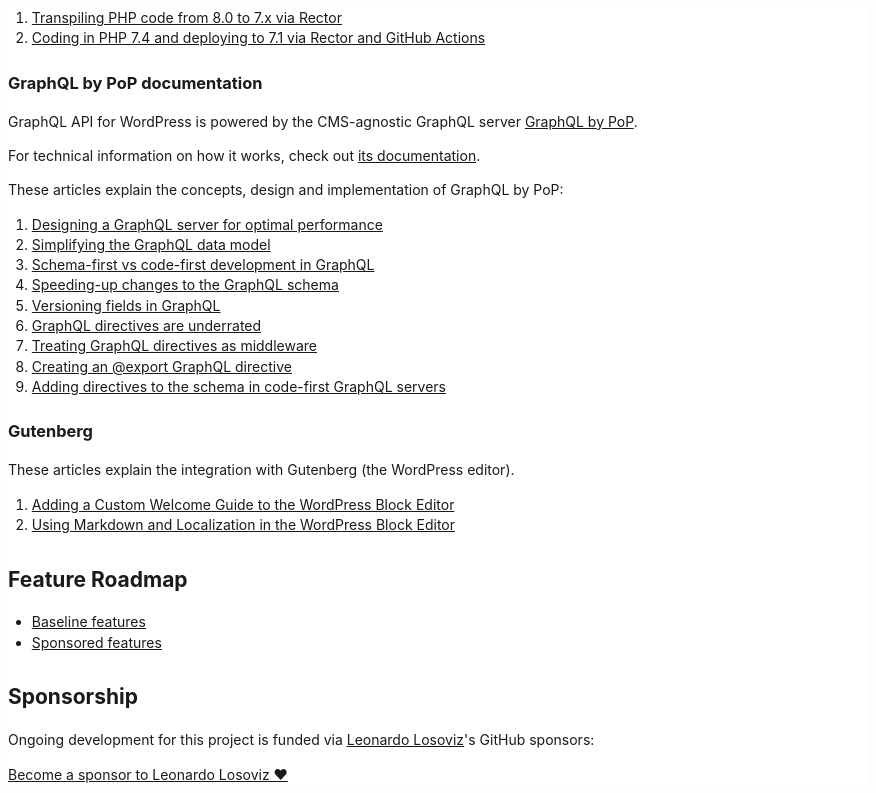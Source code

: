 1. [Transpiling PHP code from 8.0 to 7.x via Rector](https://blog.logrocket.com/transpiling-php-code-from-8-0-to-7-x-via-rector/)
2. [Coding in PHP 7.4 and deploying to 7.1 via Rector and GitHub Actions](https://blog.logrocket.com/coding-in-php-7-4-and-deploying-to-7-1-via-rector-and-github-actions/)

### GraphQL by PoP documentation

GraphQL API for WordPress is powered by the CMS-agnostic GraphQL server [GraphQL by PoP](https://graphql-by-pop.com).

For technical information on how it works, check out [its documentation](https://graphql-by-pop.com/docs/getting-started/intro.html).

These articles explain the concepts, design and implementation of GraphQL by PoP:

1. [Designing a GraphQL server for optimal performance](https://blog.logrocket.com/designing-graphql-server-optimal-performance/)
2. [Simplifying the GraphQL data model](https://blog.logrocket.com/simplifying-the-graphql-data-model/)
3. [Schema-first vs code-first development in GraphQL](https://blog.logrocket.com/code-first-vs-schema-first-development-graphql/)
4. [Speeding-up changes to the GraphQL schema](https://blog.logrocket.com/speeding-up-changes-to-the-graphql-schema/)
5. [Versioning fields in GraphQL](https://blog.logrocket.com/versioning-fields-graphql/)
6. [GraphQL directives are underrated](https://blog.logrocket.com/graphql-directives-are-underrated/)
7. [Treating GraphQL directives as middleware](https://blog.logrocket.com/treating-graphql-directives-as-middleware/) 
8. [Creating an @export GraphQL directive](https://blog.logrocket.com/creating-an-export-graphql-directive/)
9. [Adding directives to the schema in code-first GraphQL servers](https://blog.logrocket.com/adding-directives-schema-code-first-graphql-servers/)

### Gutenberg

These articles explain the integration with Gutenberg (the WordPress editor).

1. [Adding a Custom Welcome Guide to the WordPress Block Editor](https://css-tricks.com/adding-a-custom-welcome-guide-to-the-wordpress-block-editor/)
2. [Using Markdown and Localization in the WordPress Block Editor](https://css-tricks.com/using-markdown-and-localization-in-the-wordpress-block-editor/)

## Feature Roadmap

- [Baseline features](https://github.com/GraphQLAPI/graphql-api-for-wp/projects/1)
- [Sponsored features](https://github.com/GraphQLAPI/graphql-api-for-wp/projects/2)

## Sponsorship

Ongoing development for this project is funded via [Leonardo Losoviz](https://leoloso.com)'s GitHub sponsors:

[Become a sponsor to Leonardo Losoviz ❤️](https://github.com/sponsors/leoloso)
